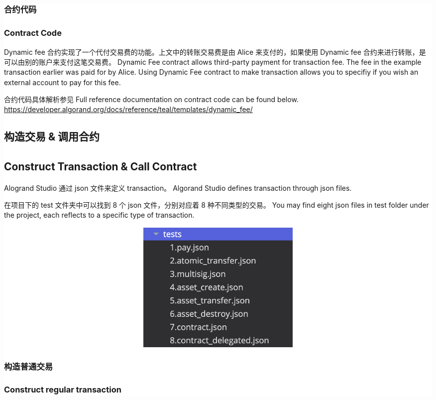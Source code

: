 
### 合约代码
### Contract Code

Dynamic fee 合约实现了一个代付交易费的功能。上文中的转账交易费是由 Alice 来支付的，如果使用 Dynamic fee 合约来进行转账，是可以由别的账户来支付这笔交易费。
Dynamic Fee contract allows third-party payment for transaction fee. The fee in the example transaction earlier was paid for by Alice. Using Dynamic Fee contract to make transaction allows you to specifiy if you wish an external account to pay for this fee.

合约代码具体解析参见
Full reference documentation on contract code can be found below.
https://developer.algorand.org/docs/reference/teal/templates/dynamic_fee/


## 构造交易 & 调用合约
## Construct Transaction & Call Contract

Alogrand Studio 通过 json 文件来定义 transaction。
Algorand Studio defines transaction through json files.

在项目下的 test 文件夹中可以找到 8 个 json 文件，分别对应着 8 种不同类型的交易。
You may find eight json files in test folder under the project, each reflects to a specific type of transaction.

<p align="center">
  <img src="./screenshots/tests.png" width="300px">
</p>

### 构造普通交易
### Construct regular transaction
